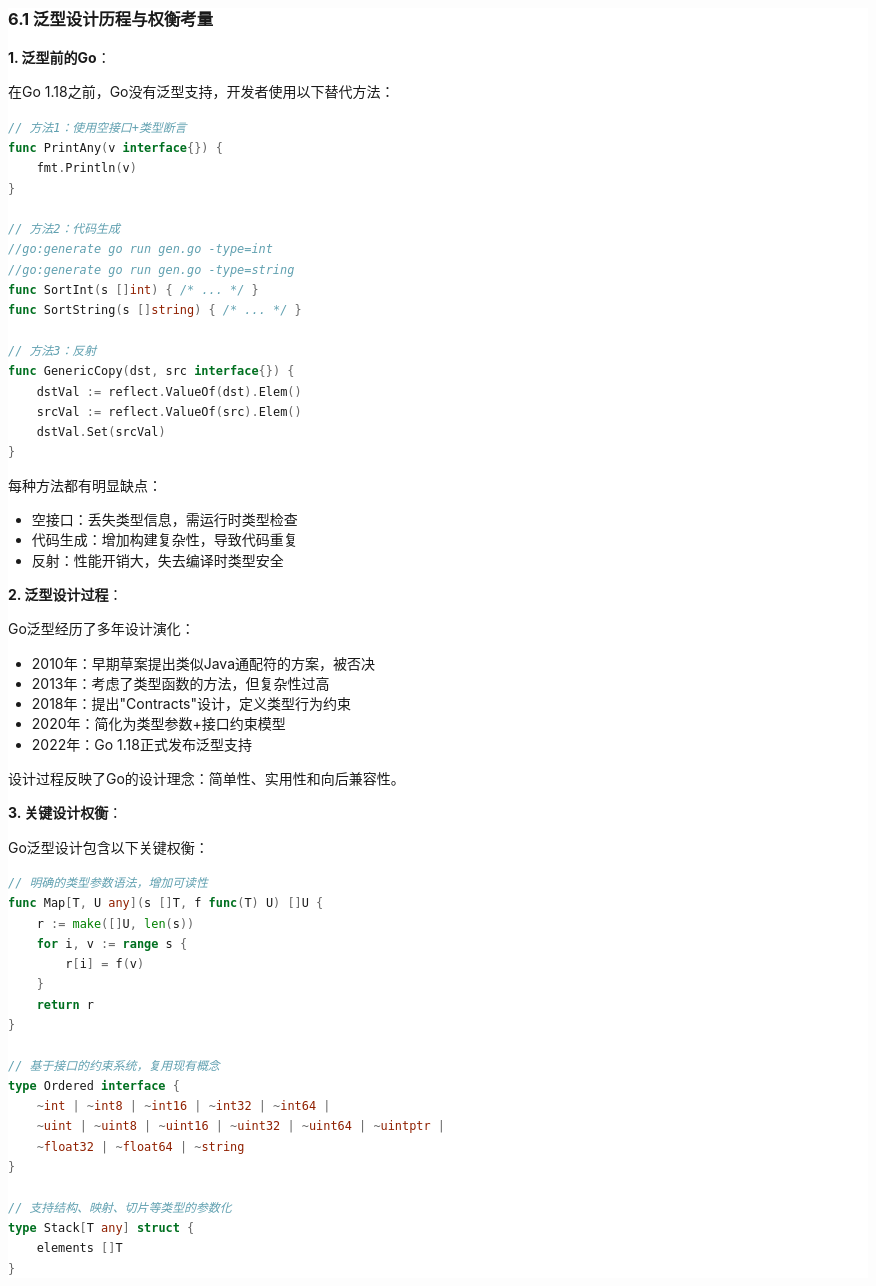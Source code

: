 ### 6.1 泛型设计历程与权衡考量

**1. 泛型前的Go**：

在Go 1.18之前，Go没有泛型支持，开发者使用以下替代方法：

```go
// 方法1：使用空接口+类型断言
func PrintAny(v interface{}) {
    fmt.Println(v)
}

// 方法2：代码生成
//go:generate go run gen.go -type=int
//go:generate go run gen.go -type=string
func SortInt(s []int) { /* ... */ }
func SortString(s []string) { /* ... */ }

// 方法3：反射
func GenericCopy(dst, src interface{}) {
    dstVal := reflect.ValueOf(dst).Elem()
    srcVal := reflect.ValueOf(src).Elem()
    dstVal.Set(srcVal)
}
```

每种方法都有明显缺点：

- 空接口：丢失类型信息，需运行时类型检查
- 代码生成：增加构建复杂性，导致代码重复
- 反射：性能开销大，失去编译时类型安全

**2. 泛型设计过程**：

Go泛型经历了多年设计演化：

- 2010年：早期草案提出类似Java通配符的方案，被否决
- 2013年：考虑了类型函数的方法，但复杂性过高
- 2018年：提出"Contracts"设计，定义类型行为约束
- 2020年：简化为类型参数+接口约束模型
- 2022年：Go 1.18正式发布泛型支持

设计过程反映了Go的设计理念：简单性、实用性和向后兼容性。

**3. 关键设计权衡**：

Go泛型设计包含以下关键权衡：

```go
// 明确的类型参数语法，增加可读性
func Map[T, U any](s []T, f func(T) U) []U {
    r := make([]U, len(s))
    for i, v := range s {
        r[i] = f(v)
    }
    return r
}

// 基于接口的约束系统，复用现有概念
type Ordered interface {
    ~int | ~int8 | ~int16 | ~int32 | ~int64 |
    ~uint | ~uint8 | ~uint16 | ~uint32 | ~uint64 | ~uintptr |
    ~float32 | ~float64 | ~string
}

// 支持结构、映射、切片等类型的参数化
type Stack[T any] struct {
    elements []T
}
```